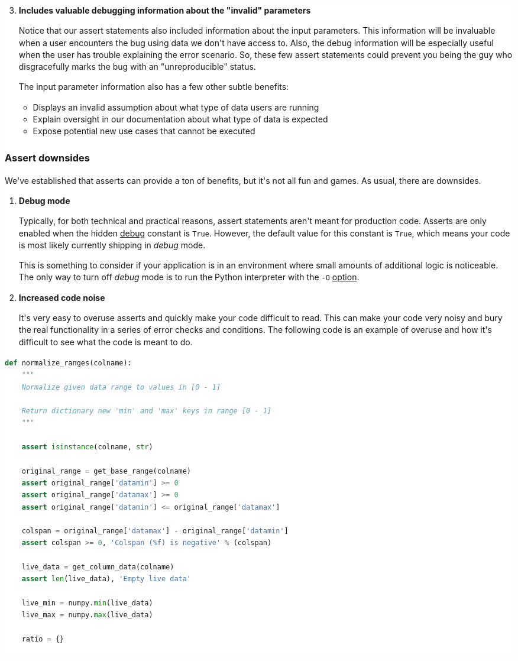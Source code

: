 3. **Includes valuable debugging information about the "invalid" parameters**

    Notice that our assert statements also included information about the input
    parameters.  This information will be invaluable when a user encounters the
    bug using data we don't have access to.  Also, the debug information will
    be especially useful when the user has trouble explaining the error
    scenario.  So, these few assert statements could prevent you being the guy
    who disgracefully marks the bug with an "unreproducible" status.

    The input parameter information also has a few other subtle benefits:

    - Displays an invalid assumption about what type of data users are running
    - Explain oversight in our documentation about what type of data is
      expected
    - Expose potential new use cases that cannot be executed

### Assert downsides

We've established that asserts can provide a ton of benefits, but it's
not all fun and games.  As usual, there are downsides.

1. **Debug mode**

    Typically, for both technical and practical reasons, assert statements
    aren't meant for production code.  Asserts are only enabled when the hidden
    [debug](http://docs.python.org/2/library/constants.html#__debug__) constant
    is `True`.  However, the default value for this constant is `True`, which
    means your code is most likely currently shipping in *debug* mode.

    This is something to consider if your application is in an environment
    where small amounts of additional logic is noticeable.  The only way to
    turn off *debug* mode is to run the Python interpreter with the `-O`
    [option](http://docs.python.org/2/using/cmdline.html#cmdoption-O).

2. **Increased code noise**

    It's very easy to overuse asserts and quickly make your code difficult to
    read.  This can make your code very noisy and bury the real functionality
    in a series of error checks and conditions.  The following code is an
    example of overuse and how it's difficult to see what the code is meant to
    do.

```python
def normalize_ranges(colname):
    """
    Normalize given data range to values in [0 - 1]

    Return dictionary new 'min' and 'max' keys in range [0 - 1]
    """

    assert isinstance(colname, str)

    original_range = get_base_range(colname)
    assert original_range['datamin'] >= 0
    assert original_range['datamax'] >= 0
    assert original_range['datamin'] <= original_range['datamax']

    colspan = original_range['datamax'] - original_range['datamin']
    assert colspan >= 0, 'Colspan (%f) is negative' % (colspan)

    live_data = get_column_data(colname)
    assert len(live_data), 'Empty live data'

    live_min = numpy.min(live_data)
    live_max = numpy.max(live_data)

    ratio = {}
    
```